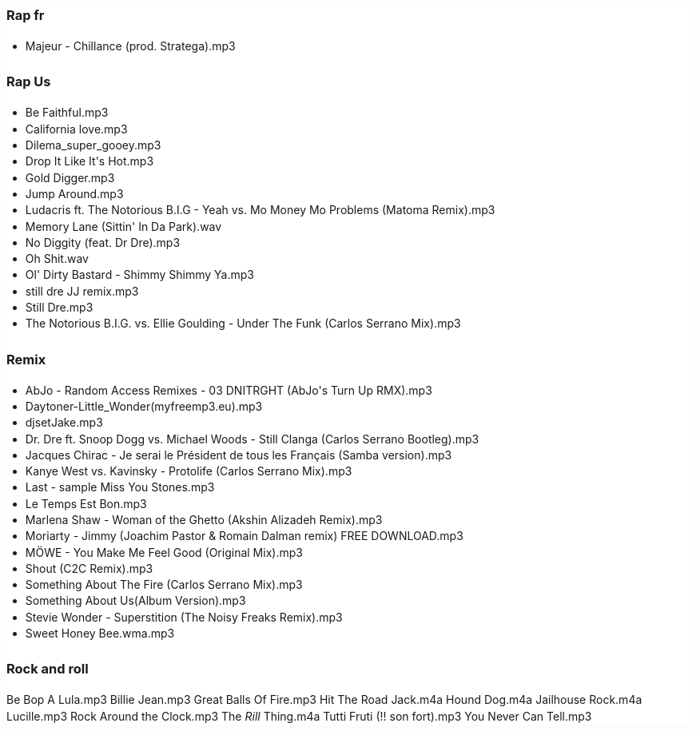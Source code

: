 ### Rap fr
- Majeur - Chillance (prod. Stratega).mp3

### Rap Us
- Be Faithful.mp3
- California love.mp3
- Dilema_super_gooey.mp3
- Drop It Like It's Hot.mp3
- Gold Digger.mp3
- Jump Around.mp3
- Ludacris ft. The Notorious B.I.G - Yeah vs. Mo Money Mo Problems (Matoma Remix).mp3
- Memory Lane (Sittin' In Da Park).wav
- No Diggity (feat. Dr Dre).mp3
- Oh Shit.wav
- Ol' Dirty Bastard - Shimmy Shimmy Ya.mp3
- still dre JJ remix.mp3
- Still Dre.mp3
- The Notorious B.I.G. vs. Ellie Goulding - Under The Funk (Carlos Serrano Mix).mp3

### Remix
- AbJo -  Random Access Remixes - 03 DNITRGHT (AbJo's Turn Up RMX).mp3
- Daytoner-Little_Wonder(myfreemp3.eu).mp3
- djsetJake.mp3
- Dr. Dre ft. Snoop Dogg vs. Michael Woods - Still Clanga (Carlos Serrano Bootleg).mp3
- Jacques Chirac - Je serai le Président de tous les Français (Samba version).mp3
- Kanye West vs. Kavinsky - Protolife (Carlos Serrano Mix).mp3
- Last - sample Miss You Stones.mp3
- Le Temps Est Bon.mp3
- Marlena Shaw - Woman of the Ghetto (Akshin Alizadeh Remix).mp3
- Moriarty - Jimmy (Joachim Pastor & Romain Dalman remix)     FREE DOWNLOAD.mp3
- MÖWE - You Make Me Feel Good (Original Mix).mp3
- Shout (C2C Remix).mp3
- Something About The Fire (Carlos Serrano Mix).mp3
- Something About Us(Album Version).mp3
- Stevie Wonder - Superstition (The Noisy Freaks Remix).mp3
- Sweet Honey Bee.wma.mp3


### Rock and roll
Be Bop A Lula.mp3
Billie Jean.mp3
Great Balls Of Fire.mp3
Hit The Road Jack.m4a
Hound Dog.m4a
Jailhouse Rock.m4a
Lucille.mp3
Rock Around the Clock.mp3
The _Rill_ Thing.m4a
Tutti Fruti (!! son fort).mp3
You Never Can Tell.mp3